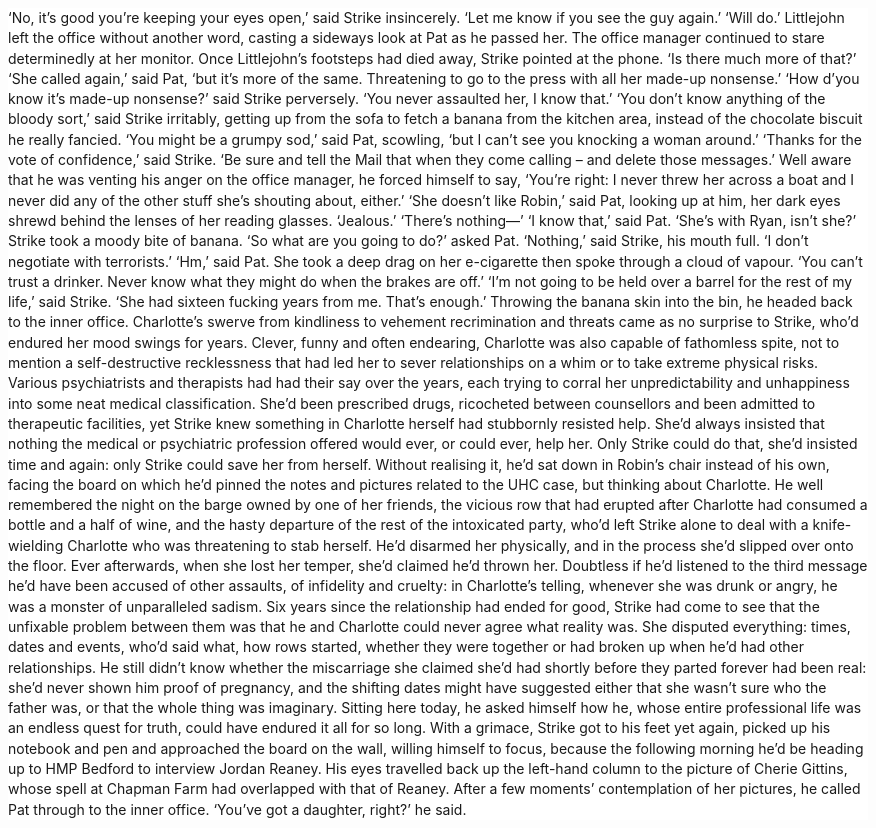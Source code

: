 ‘No, it’s good you’re keeping your eyes open,’ said Strike insincerely. ‘Let me know if you see the guy again.’
‘Will do.’
Littlejohn left the office without another word, casting a sideways look at Pat as he passed her. The office manager continued to stare determinedly at her monitor. Once Littlejohn’s footsteps had died away, Strike pointed at the phone.
‘Is there much more of that?’
‘She called again,’ said Pat, ‘but it’s more of the same. Threatening to go to the press with all her made-up nonsense.’
‘How d’you know it’s made-up nonsense?’ said Strike perversely.
‘You never assaulted her, I know that.’
‘You don’t know anything of the bloody sort,’ said Strike irritably, getting up from the sofa to fetch a banana from the kitchen area, instead of the chocolate biscuit he really fancied.
‘You might be a grumpy sod,’ said Pat, scowling, ‘but I can’t see you knocking a woman around.’
‘Thanks for the vote of confidence,’ said Strike. ‘Be sure and tell the Mail that when they come calling – and delete those messages.’
Well aware that he was venting his anger on the office manager, he forced himself to say,
‘You’re right: I never threw her across a boat and I never did any of the other stuff she’s shouting about, either.’
‘She doesn’t like Robin,’ said Pat, looking up at him, her dark eyes shrewd behind the lenses of her reading glasses. ‘Jealous.’
‘There’s nothing—’
‘I know that,’ said Pat. ‘She’s with Ryan, isn’t she?’
Strike took a moody bite of banana.
‘So what are you going to do?’ asked Pat.
‘Nothing,’ said Strike, his mouth full. ‘I don’t negotiate with terrorists.’
‘Hm,’ said Pat. She took a deep drag on her e-cigarette then spoke through a cloud of vapour. ‘You can’t trust a drinker. Never know what they might do when the brakes are off.’
‘I’m not going to be held over a barrel for the rest of my life,’ said Strike. ‘She had sixteen fucking years from me. That’s enough.’
Throwing the banana skin into the bin, he headed back to the inner office.
Charlotte’s swerve from kindliness to vehement recrimination and threats came as no surprise to Strike, who’d endured her mood swings for years. Clever, funny and often endearing, Charlotte was also capable of fathomless spite, not to mention a self-destructive recklessness that had led her to sever relationships on a whim or to take extreme physical risks. Various psychiatrists and therapists had had their say over the years, each trying to corral her unpredictability and unhappiness into some neat medical classification. She’d been prescribed drugs, ricocheted between counsellors and been admitted to therapeutic facilities, yet Strike knew something in Charlotte herself had stubbornly resisted help. She’d always insisted that nothing the medical or psychiatric profession offered would ever, or could ever, help her. Only Strike could do that, she’d insisted time and again: only Strike could save her from herself.
Without realising it, he’d sat down in Robin’s chair instead of his own, facing the board on which he’d pinned the notes and pictures related to the UHC case, but thinking about Charlotte. He well remembered the night on the barge owned by one of her friends, the vicious row that had erupted after Charlotte had consumed a bottle and a half of wine, and the hasty departure of the rest of the intoxicated party, who’d left Strike alone to deal with a knife-wielding Charlotte who was threatening to stab herself. He’d disarmed her physically, and in the process she’d slipped over onto the floor. Ever afterwards, when she lost her temper, she’d claimed he’d thrown her. Doubtless if he’d listened to the third message he’d have been accused of other assaults, of infidelity and cruelty: in Charlotte’s telling, whenever she was drunk or angry, he was a monster of unparalleled sadism.
Six years since the relationship had ended for good, Strike had come to see that the unfixable problem between them was that he and Charlotte could never agree what reality was. She disputed everything: times, dates and events, who’d said what, how rows started, whether they were together or had broken up when he’d had other relationships. He still didn’t know whether the miscarriage she claimed she’d had shortly before they parted forever had been real: she’d never shown him proof of pregnancy, and the shifting dates might have suggested either that she wasn’t sure who the father was, or that the whole thing was imaginary. Sitting here today, he asked himself how he, whose entire professional life was an endless quest for truth, could have endured it all for so long.
With a grimace, Strike got to his feet yet again, picked up his notebook and pen and approached the board on the wall, willing himself to focus, because the following morning he’d be heading up to HMP Bedford to interview Jordan Reaney. His eyes travelled back up the left-hand column to the picture of Cherie Gittins, whose spell at Chapman Farm had overlapped with that of Reaney. After a few moments’ contemplation of her pictures, he called Pat through to the inner office.
‘You’ve got a daughter, right?’ he said.